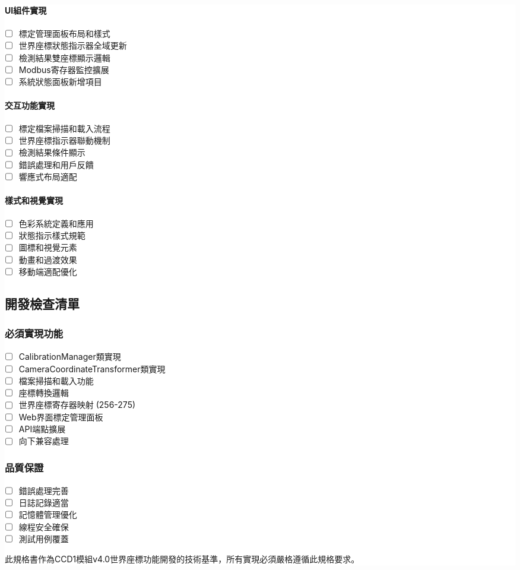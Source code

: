 #### UI組件實現
- [ ] 標定管理面板布局和樣式
- [ ] 世界座標狀態指示器全域更新
- [ ] 檢測結果雙座標顯示邏輯
- [ ] Modbus寄存器監控擴展
- [ ] 系統狀態面板新增項目

#### 交互功能實現
- [ ] 標定檔案掃描和載入流程
- [ ] 世界座標指示器聯動機制
- [ ] 檢測結果條件顯示
- [ ] 錯誤處理和用戶反饋
- [ ] 響應式布局適配

#### 樣式和視覺實現
- [ ] 色彩系統定義和應用
- [ ] 狀態指示樣式規範
- [ ] 圖標和視覺元素
- [ ] 動畫和過渡效果
- [ ] 移動端適配優化

## 開發檢查清單

### 必須實現功能
- [ ] CalibrationManager類實現
- [ ] CameraCoordinateTransformer類實現
- [ ] 檔案掃描和載入功能
- [ ] 座標轉換邏輯
- [ ] 世界座標寄存器映射 (256-275)
- [ ] Web界面標定管理面板
- [ ] API端點擴展
- [ ] 向下兼容處理

### 品質保證
- [ ] 錯誤處理完善
- [ ] 日誌記錄適當
- [ ] 記憶體管理優化
- [ ] 線程安全確保
- [ ] 測試用例覆蓋

此規格書作為CCD1模組v4.0世界座標功能開發的技術基準，所有實現必須嚴格遵循此規格要求。